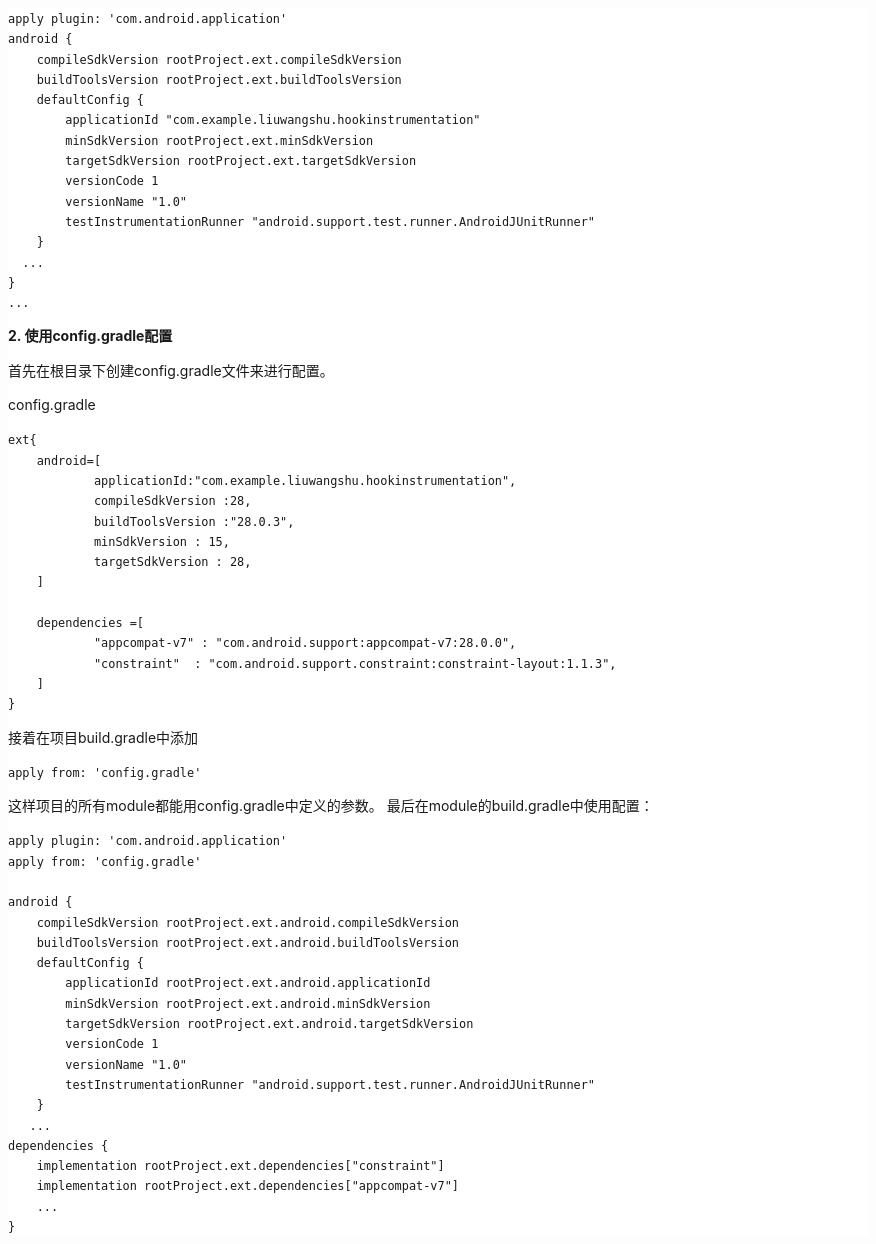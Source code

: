 ```
apply plugin: 'com.android.application'
android {
    compileSdkVersion rootProject.ext.compileSdkVersion
    buildToolsVersion rootProject.ext.buildToolsVersion
    defaultConfig {
        applicationId "com.example.liuwangshu.hookinstrumentation"
        minSdkVersion rootProject.ext.minSdkVersion
        targetSdkVersion rootProject.ext.targetSdkVersion
        versionCode 1
        versionName "1.0"
        testInstrumentationRunner "android.support.test.runner.AndroidJUnitRunner"
    }
  ...
}
...
```
**2. 使用config.gradle配置**

首先在根目录下创建config.gradle文件来进行配置。

config.gradle

```
ext{
    android=[
            applicationId:"com.example.liuwangshu.hookinstrumentation",
            compileSdkVersion :28,
            buildToolsVersion :"28.0.3",
            minSdkVersion : 15,
            targetSdkVersion : 28,
    ]

    dependencies =[
            "appcompat-v7" : "com.android.support:appcompat-v7:28.0.0",
            "constraint"  : "com.android.support.constraint:constraint-layout:1.1.3",
    ]
}
```
接着在项目build.gradle中添加
```
apply from: 'config.gradle'
```
这样项目的所有module都能用config.gradle中定义的参数。
最后在module的build.gradle中使用配置：

```
apply plugin: 'com.android.application'
apply from: 'config.gradle'

android {
    compileSdkVersion rootProject.ext.android.compileSdkVersion
    buildToolsVersion rootProject.ext.android.buildToolsVersion
    defaultConfig {
        applicationId rootProject.ext.android.applicationId
        minSdkVersion rootProject.ext.android.minSdkVersion
        targetSdkVersion rootProject.ext.android.targetSdkVersion
        versionCode 1
        versionName "1.0"
        testInstrumentationRunner "android.support.test.runner.AndroidJUnitRunner"
    }
   ...
dependencies {
    implementation rootProject.ext.dependencies["constraint"]
    implementation rootProject.ext.dependencies["appcompat-v7"]
    ...
}
```